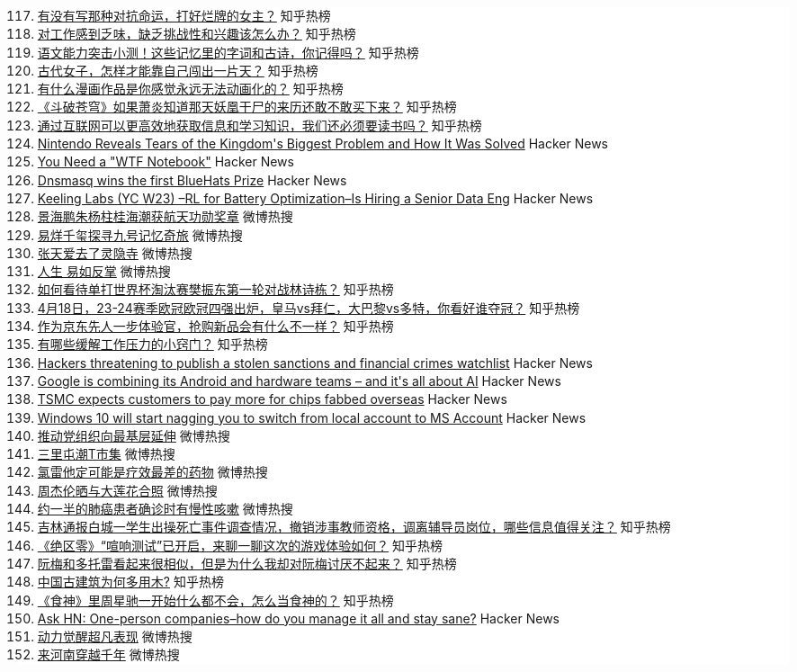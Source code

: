 117. [有没有写那种对抗命运，打好烂牌的女主？](https://www.zhihu.com/question/648548721) 知乎热榜
118. [对工作感到乏味，缺乏挑战性和兴趣该怎么办？](https://www.zhihu.com/question/653354780) 知乎热榜
119. [语文能力突击小测！这些记忆里的字词和古诗，你记得吗？](https://www.zhihu.com/question/653344879) 知乎热榜
120. [古代女子，怎样才能靠自己闯出一片天？](https://www.zhihu.com/question/646352648) 知乎热榜
121. [有什么漫画作品是你感觉永远无法动画化的？](https://www.zhihu.com/question/24460324) 知乎热榜
122. [《斗破苍穹》如果萧炎知道那天妖凰干尸的来历还敢不敢买下来？](https://www.zhihu.com/question/558813614) 知乎热榜
123. [通过互联网可以更高效地获取信息和学习知识，我们还必须要读书吗？](https://www.zhihu.com/question/653243891) 知乎热榜
124. [Nintendo Reveals Tears of the Kingdom's Biggest Problem and How It Was Solved](https://www.ign.com/articles/nintendo-reveals-tears-of-the-kingdoms-single-biggest-problem-and-how-it-was-solved) Hacker News
125. [You Need a "WTF Notebook"](https://www.simplermachines.com/why-you-need-a-wtf-notebook/) Hacker News
126. [Dnsmasq wins the first BlueHats Prize](https://nlnet.nl/news/2024/20240418-BlueHatsPrize1.html) Hacker News
127. [Keeling Labs (YC W23) –RL for Battery Optimization–Is Hiring a Senior Data Eng](https://www.keelinglabs.com) Hacker News
128. [景海鹏朱杨柱桂海潮获航天功勋奖章](https://s.weibo.com/weibo?q=%23%E6%99%AF%E6%B5%B7%E9%B9%8F%E6%9C%B1%E6%9D%A8%E6%9F%B1%E6%A1%82%E6%B5%B7%E6%BD%AE%E8%8E%B7%E8%88%AA%E5%A4%A9%E5%8A%9F%E5%8B%8B%E5%A5%96%E7%AB%A0%23&Refer=top) 微博热搜
129. [易烊千玺探寻九号记忆奇旅](https://s.weibo.com/weibo?q=%23%E6%98%93%E7%83%8A%E5%8D%83%E7%8E%BA%E6%8E%A2%E5%AF%BB%E4%B9%9D%E5%8F%B7%E8%AE%B0%E5%BF%86%E5%A5%87%E6%97%85%23&Refer=top) 微博热搜
130. [张天爱去了灵隐寺](https://s.weibo.com/weibo?q=%23%E5%BC%A0%E5%A4%A9%E7%88%B1%E5%8E%BB%E4%BA%86%E7%81%B5%E9%9A%90%E5%AF%BA%23&Refer=top) 微博热搜
131. [人生 易如反掌](https://s.weibo.com/weibo?q=%23%E4%BA%BA%E7%94%9F+%E6%98%93%E5%A6%82%E5%8F%8D%E6%8E%8C%23&Refer=top) 微博热搜
132. [如何看待单打世界杯淘汰赛樊振东第一轮对战林诗栋？](https://www.zhihu.com/question/653267774) 知乎热榜
133. [4月18日，23-24赛季欧冠欧冠四强出炉，皇马vs拜仁，大巴黎vs多特，你看好谁夺冠？](https://www.zhihu.com/question/653290742) 知乎热榜
134. [作为京东先人一步体验官，抢购新品会有什么不一样？](https://www.zhihu.com/question/653360351) 知乎热榜
135. [有哪些缓解工作压力的小窍门？](https://www.zhihu.com/question/653366530) 知乎热榜
136. [Hackers threatening to publish a stolen sanctions and financial crimes watchlist](https://techcrunch.com/2024/04/18/world-check-database-leaked-sanctions-financial-crimes-watchlist/) Hacker News
137. [Google is combining its Android and hardware teams – and it's all about AI](https://www.theverge.com/2024/4/18/24133881/google-android-pixel-teams-reorg-rick-osterloh) Hacker News
138. [TSMC expects customers to pay more for chips fabbed overseas](https://www.theregister.com/2024/04/18/tsmc_overseas_costs/) Hacker News
139. [Windows 10 will start nagging you to switch from local account to MS Account](https://www.neowin.net/news/windows-10-will-soon-start-nagging-you-to-switch-from-local-account-to-microsoft-account/) Hacker News
140. [推动党组织向最基层延伸](https://s.weibo.com/weibo?q=%23%E6%8E%A8%E5%8A%A8%E5%85%9A%E7%BB%84%E7%BB%87%E5%90%91%E6%9C%80%E5%9F%BA%E5%B1%82%E5%BB%B6%E4%BC%B8%23&Refer=top) 微博热搜
141. [三里屯潮T市集](https://s.weibo.com/weibo?q=%23%E4%B8%89%E9%87%8C%E5%B1%AF%E6%BD%AET%E5%B8%82%E9%9B%86%23&Refer=top) 微博热搜
142. [氯雷他定可能是疗效最差的药物](https://s.weibo.com/weibo?q=%23%E6%B0%AF%E9%9B%B7%E4%BB%96%E5%AE%9A%E5%8F%AF%E8%83%BD%E6%98%AF%E7%96%97%E6%95%88%E6%9C%80%E5%B7%AE%E7%9A%84%E8%8D%AF%E7%89%A9%23&Refer=top) 微博热搜
143. [周杰伦晒与大莲花合照](https://s.weibo.com/weibo?q=%23%E5%91%A8%E6%9D%B0%E4%BC%A6%E6%99%92%E4%B8%8E%E5%A4%A7%E8%8E%B2%E8%8A%B1%E5%90%88%E7%85%A7%23&Refer=top) 微博热搜
144. [约一半的肺癌患者确诊时有慢性咳嗽](https://s.weibo.com/weibo?q=%23%E7%BA%A6%E4%B8%80%E5%8D%8A%E7%9A%84%E8%82%BA%E7%99%8C%E6%82%A3%E8%80%85%E7%A1%AE%E8%AF%8A%E6%97%B6%E6%9C%89%E6%85%A2%E6%80%A7%E5%92%B3%E5%97%BD%23&Refer=top) 微博热搜
145. [吉林通报白城一学生出操死亡事件调查情况，撤销涉事教师资格，调离辅导员岗位，哪些信息值得关注？](https://www.zhihu.com/question/653347287) 知乎热榜
146. [《绝区零》“喧响测试”已开启，来聊一聊这次的游戏体验如何？](https://www.zhihu.com/question/653309470) 知乎热榜
147. [阮梅和多托雷看起来很相似，但是为什么我却对阮梅讨厌不起来？](https://www.zhihu.com/question/645730898) 知乎热榜
148. [中国古建筑为何多用木?](https://www.zhihu.com/question/22301975) 知乎热榜
149. [《食神》里周星驰一开始什么都不会，怎么当食神的？](https://www.zhihu.com/question/431857756) 知乎热榜
150. [Ask HN: One-person companies–how do you manage it all and stay sane?](https://news.ycombinator.com/item?id=40078720) Hacker News
151. [动力觉醒超凡表现](https://s.weibo.com/weibo?q=%23%E5%8A%A8%E5%8A%9B%E8%A7%89%E9%86%92%E8%B6%85%E5%87%A1%E8%A1%A8%E7%8E%B0%23&Refer=top) 微博热搜
152. [来河南穿越千年](https://s.weibo.com/weibo?q=%23%E6%9D%A5%E6%B2%B3%E5%8D%97%E7%A9%BF%E8%B6%8A%E5%8D%83%E5%B9%B4%23&Refer=top) 微博热搜